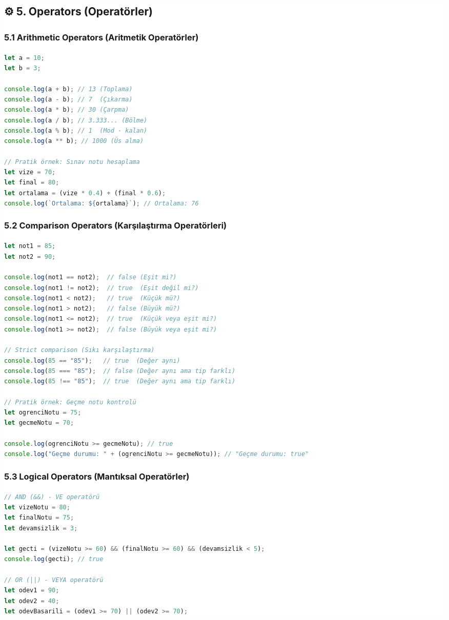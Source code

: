 
## ⚙️ 5. Operators (Operatörler)

### 5.1 Arithmetic Operators (Aritmetik Operatörler)

```javascript
let a = 10;
let b = 3;

console.log(a + b); // 13 (Toplama)
console.log(a - b); // 7  (Çıkarma)
console.log(a * b); // 30 (Çarpma)
console.log(a / b); // 3.333... (Bölme)
console.log(a % b); // 1  (Mod - kalan)
console.log(a ** b); // 1000 (Üs alma)

// Pratik örnek: Sınav notu hesaplama
let vize = 70;
let final = 80;
let ortalama = (vize * 0.4) + (final * 0.6);
console.log(`Ortalama: ${ortalama}`); // Ortalama: 76
```

### 5.2 Comparison Operators (Karşılaştırma Operatörleri)

```javascript
let not1 = 85;
let not2 = 90;

console.log(not1 == not2);  // false (Eşit mi?)
console.log(not1 != not2);  // true  (Eşit değil mi?)
console.log(not1 < not2);   // true  (Küçük mü?)
console.log(not1 > not2);   // false (Büyük mü?)
console.log(not1 <= not2);  // true  (Küçük veya eşit mi?)
console.log(not1 >= not2);  // false (Büyük veya eşit mi?)

// Strict comparison (Sıkı karşılaştırma)
console.log(85 == "85");   // true  (Değer aynı)
console.log(85 === "85");  // false (Değer aynı ama tip farklı)
console.log(85 !== "85");  // true  (Değer aynı ama tip farklı)

// Pratik örnek: Geçme notu kontrolü
let ogrenciNotu = 75;
let gecmeNotu = 70;

console.log(ogrenciNotu >= gecmeNotu); // true
console.log("Geçme durumu: " + (ogrenciNotu >= gecmeNotu)); // "Geçme durumu: true"
```

### 5.3 Logical Operators (Mantıksal Operatörler)

```javascript
// AND (&&) - VE operatörü
let vizeNotu = 80;
let finalNotu = 75;
let devamsizlik = 3;

let gecti = (vizeNotu >= 60) && (finalNotu >= 60) && (devamsizlik < 5);
console.log(gecti); // true

// OR (||) - VEYA operatörü
let odev1 = 90;
let odev2 = 40;
let odevBasarili = (odev1 >= 70) || (odev2 >= 70);
```